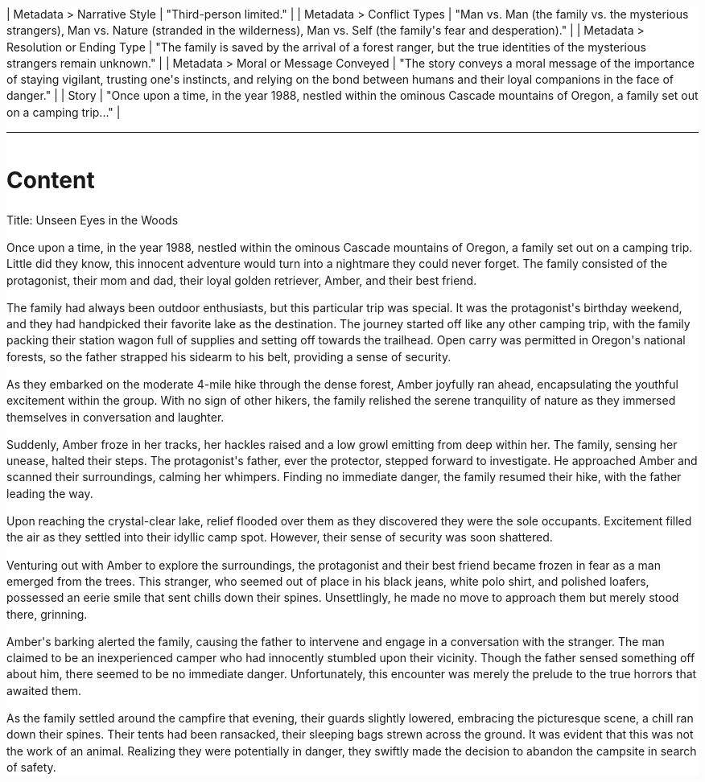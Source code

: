 | Metadata > Narrative Style | "Third-person limited." |
| Metadata > Conflict Types | "Man vs. Man (the family vs. the mysterious strangers), Man vs. Nature (stranded in the wilderness), Man vs. Self (the family's fear and desperation)." |
| Metadata > Resolution or Ending Type | "The family is saved by the arrival of a forest ranger, but the true identities of the mysterious strangers remain unknown." |
| Metadata > Moral or Message Conveyed | "The story conveys a moral message of the importance of staying vigilant, trusting one's instincts, and relying on the bond between humans and their loyal companions in the face of danger." |
| Story | "Once upon a time, in the year 1988, nestled within the ominous Cascade mountains of Oregon, a family set out on a camping trip..." |

---

# Content
Title: Unseen Eyes in the Woods

Once upon a time, in the year 1988, nestled within the ominous Cascade mountains of Oregon, a family set out on a camping trip. Little did they know, this innocent adventure would turn into a nightmare they could never forget. The family consisted of the protagonist, their mom and dad, their loyal golden retriever, Amber, and their best friend.

The family had always been outdoor enthusiasts, but this particular trip was special. It was the protagonist's birthday weekend, and they had handpicked their favorite lake as the destination. The journey started off like any other camping trip, with the family packing their station wagon full of supplies and setting off towards the trailhead. Open carry was permitted in Oregon's national forests, so the father strapped his sidearm to his belt, providing a sense of security.

As they embarked on the moderate 4-mile hike through the dense forest, Amber joyfully ran ahead, encapsulating the youthful excitement within the group. With no sign of other hikers, the family relished the serene tranquility of nature as they immersed themselves in conversation and laughter.

Suddenly, Amber froze in her tracks, her hackles raised and a low growl emitting from deep within her. The family, sensing her unease, halted their steps. The protagonist's father, ever the protector, stepped forward to investigate. He approached Amber and scanned their surroundings, calming her whimpers. Finding no immediate danger, the family resumed their hike, with the father leading the way.

Upon reaching the crystal-clear lake, relief flooded over them as they discovered they were the sole occupants. Excitement filled the air as they settled into their idyllic camp spot. However, their sense of security was soon shattered.

Venturing out with Amber to explore the surroundings, the protagonist and their best friend became frozen in fear as a man emerged from the trees. This stranger, who seemed out of place in his black jeans, white polo shirt, and polished loafers, possessed an eerie smile that sent chills down their spines. Unsettlingly, he made no move to approach them but merely stood there, grinning.

Amber's barking alerted the family, causing the father to intervene and engage in a conversation with the stranger. The man claimed to be an inexperienced camper who had innocently stumbled upon their vicinity. Though the father sensed something off about him, there seemed to be no immediate danger. Unfortunately, this encounter was merely the prelude to the true horrors that awaited them.

As the family settled around the campfire that evening, their guards slightly lowered, embracing the picturesque scene, a chill ran down their spines. Their tents had been ransacked, their sleeping bags strewn across the ground. It was evident that this was not the work of an animal. Realizing they were potentially in danger, they swiftly made the decision to abandon the campsite in search of safety.
